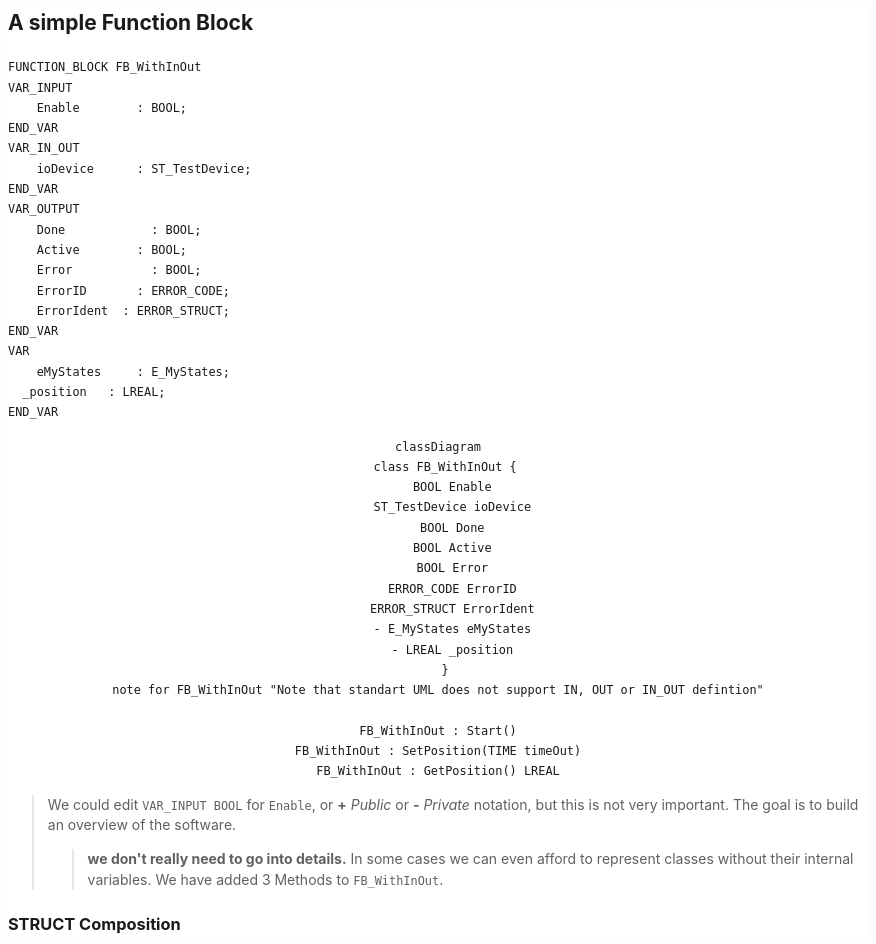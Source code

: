 ## A simple Function Block
```iecst
FUNCTION_BLOCK FB_WithInOut
VAR_INPUT
	Enable		  : BOOL;
END_VAR
VAR_IN_OUT
	ioDevice	  : ST_TestDevice;
END_VAR
VAR_OUTPUT
	Done		    : BOOL;
	Active		  : BOOL;
	Error		    : BOOL;
	ErrorID		  : ERROR_CODE;
	ErrorIdent	: ERROR_STRUCT;
END_VAR
VAR
	eMyStates	  : E_MyStates;
  _position   : LREAL;
END_VAR
```
<div align="center">

```mermaid
classDiagram
  class FB_WithInOut {
    BOOL Enable
    ST_TestDevice ioDevice
    BOOL Done
    BOOL Active
    BOOL Error
    ERROR_CODE ErrorID
    ERROR_STRUCT ErrorIdent
    - E_MyStates eMyStates
    - LREAL _position
  }
note for FB_WithInOut "Note that standart UML does not support IN, OUT or IN_OUT defintion"

FB_WithInOut : Start()
FB_WithInOut : SetPosition(TIME timeOut)
FB_WithInOut : GetPosition() LREAL
```
</div>

> We could edit ``VAR_INPUT BOOL`` for ``Enable``, or **+** *Public* or **-** *Private* notation, but this is not very important. The goal is to build an overview of the software.
> >  **we don't really need to go into details.** In some cases we can even afford to represent classes without their internal variables.
> > We have added 3 Methods to ``FB_WithInOut``.

### STRUCT Composition
